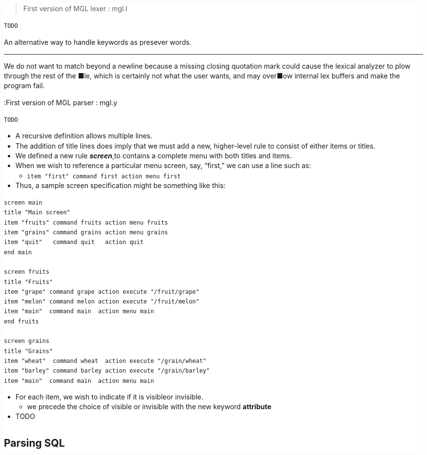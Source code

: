 > First version of MGL lexer : mgl.l

```
TODO
```

An alternative way to handle keywords as presever words.


---

We do not want to match beyond a newline because a missing closing quotation mark could cause the lexical analyzer to plow through the rest of the ■le, which is certainly not what the user wants, and may over■ow internal lex buffers and make the program fail.

:First version of MGL parser : mgl.y

```
TODO

```




- A recursive definition allows multiple lines.
- The addition of title lines does imply that we must add a new, higher-level rule to consist of either items or titles. 
- We defined a new rule ***screen***,to contains a complete menu with both titles and items.
- When we wish to reference a particular menu screen, say, “first,” we can use a line such as:
	- `item "first" command first action menu first`
- Thus, a sample screen specification might be something like this:
```
screen main
title "Main screen"
item "fruits" command fruits action menu fruits
item "grains" command grains action menu grains
item "quit"	  command quit   action quit
end main

screen fruits
title "Fruits"
item "grape" command grape action execute "/fruit/grape"
item "melon" command melon action execute "/fruit/melon"
item "main"	 command main  action menu main
end fruits

screen grains
title "Grains"
item "wheat"  command wheat  action execute "/grain/wheat"
item "barley" command barley action execute "/grain/barley"
item "main"	 command main  action menu main
```
- For each item, we wish to indicate if it is visibleor invisible.
	- we precede the choice of visible or invisible with the new keyword **attribute**
- TODO

<h2 id="696fd52bce92183aa43d6186ed737d33"></h2>

## Parsing SQL




